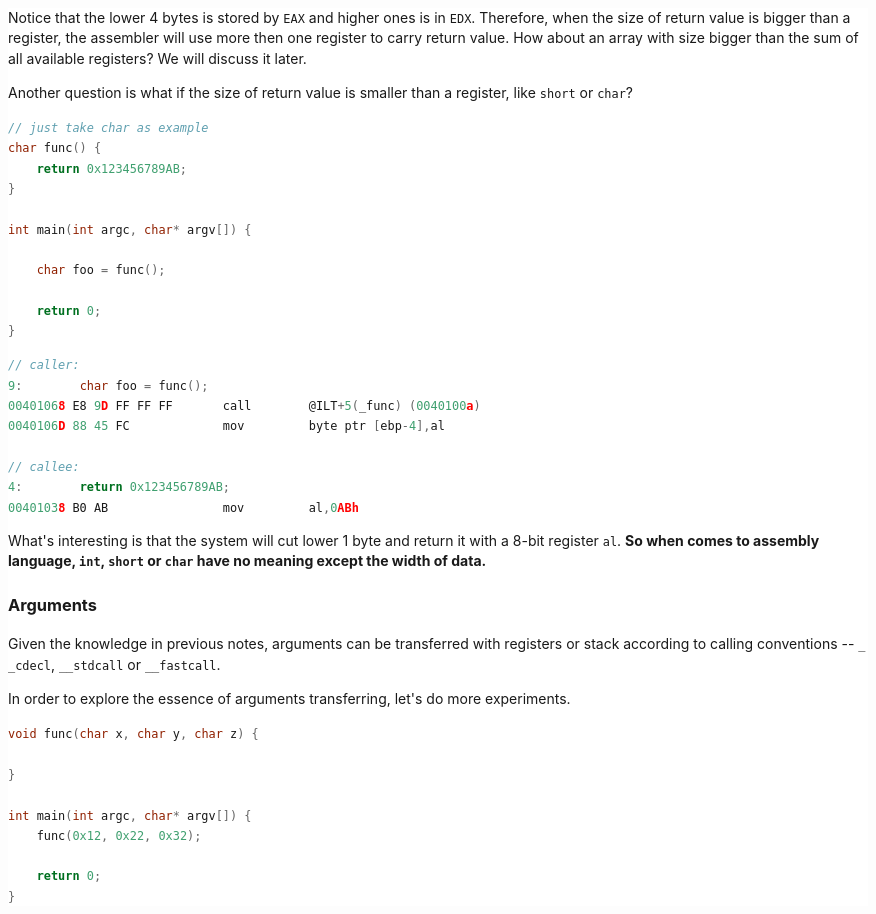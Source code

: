 Notice that the lower 4 bytes is stored by `EAX` and higher ones is in `EDX`. Therefore, when the size of return value is bigger than a register, the assembler will use more then one register to carry return value. How about an array with size bigger than the sum of all available registers? We will discuss it later.

Another question is what if the size of return value is smaller than a register, like `short` or `char`?

```c
// just take char as example
char func() {
	return 0x123456789AB;
}

int main(int argc, char* argv[]) {

	char foo = func();

	return 0;
}
```

```c
// caller:
9:        char foo = func();
00401068 E8 9D FF FF FF       call        @ILT+5(_func) (0040100a)
0040106D 88 45 FC             mov         byte ptr [ebp-4],al

// callee:
4:        return 0x123456789AB;
00401038 B0 AB                mov         al,0ABh
```

What's interesting is that the system will cut lower 1 byte and return it with a 8-bit register `al`. **So when comes to assembly language, `int`, `short` or `char` have no meaning except the width of data.**

### Arguments

Given the knowledge in previous notes, arguments can be transferred with registers or stack according to calling conventions -- `__cdecl`, `__stdcall` or `__fastcall`.

In order to explore the essence of arguments transferring, let's do more experiments.

```c
void func(char x, char y, char z) {

}

int main(int argc, char* argv[]) {
    func(0x12, 0x22, 0x32);

    return 0;
}
```
